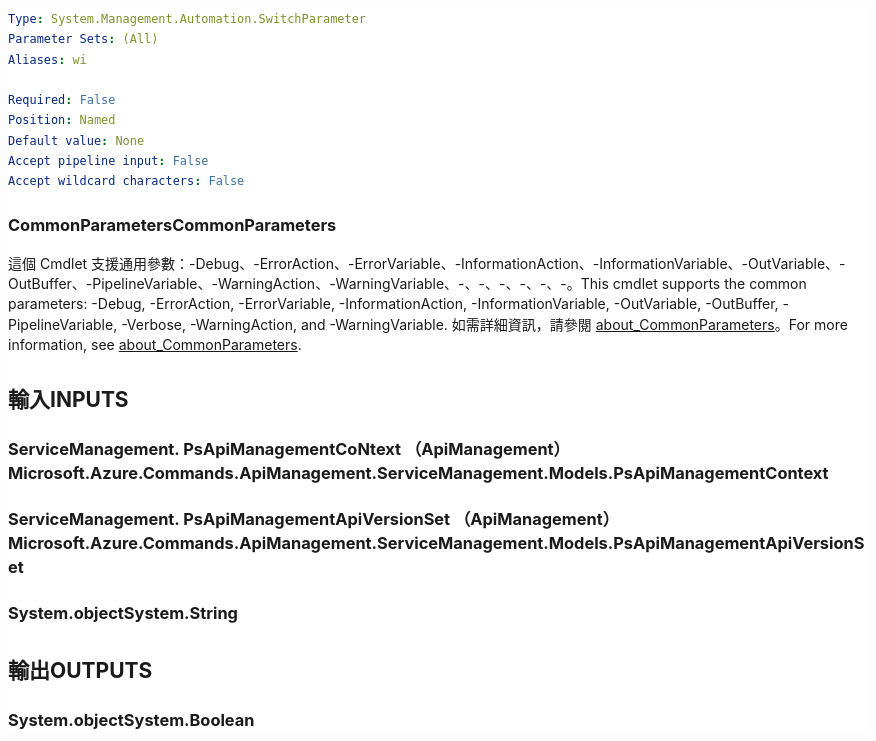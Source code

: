 ```yaml
Type: System.Management.Automation.SwitchParameter
Parameter Sets: (All)
Aliases: wi

Required: False
Position: Named
Default value: None
Accept pipeline input: False
Accept wildcard characters: False
```

### <span data-ttu-id="5b43d-136">CommonParameters</span><span class="sxs-lookup"><span data-stu-id="5b43d-136">CommonParameters</span></span>
<span data-ttu-id="5b43d-137">這個 Cmdlet 支援通用參數：-Debug、-ErrorAction、-ErrorVariable、-InformationAction、-InformationVariable、-OutVariable、-OutBuffer、-PipelineVariable、-WarningAction、-WarningVariable、-、-、-、-、-、-。</span><span class="sxs-lookup"><span data-stu-id="5b43d-137">This cmdlet supports the common parameters: -Debug, -ErrorAction, -ErrorVariable, -InformationAction, -InformationVariable, -OutVariable, -OutBuffer, -PipelineVariable, -Verbose, -WarningAction, and -WarningVariable.</span></span> <span data-ttu-id="5b43d-138">如需詳細資訊，請參閱 [about_CommonParameters](http://go.microsoft.com/fwlink/?LinkID=113216)。</span><span class="sxs-lookup"><span data-stu-id="5b43d-138">For more information, see [about_CommonParameters](http://go.microsoft.com/fwlink/?LinkID=113216).</span></span>

## <span data-ttu-id="5b43d-139">輸入</span><span class="sxs-lookup"><span data-stu-id="5b43d-139">INPUTS</span></span>

### <span data-ttu-id="5b43d-140">ServiceManagement. PsApiManagementCoNtext （ApiManagement）</span><span class="sxs-lookup"><span data-stu-id="5b43d-140">Microsoft.Azure.Commands.ApiManagement.ServiceManagement.Models.PsApiManagementContext</span></span>

### <span data-ttu-id="5b43d-141">ServiceManagement. PsApiManagementApiVersionSet （ApiManagement）</span><span class="sxs-lookup"><span data-stu-id="5b43d-141">Microsoft.Azure.Commands.ApiManagement.ServiceManagement.Models.PsApiManagementApiVersionSet</span></span>

### <span data-ttu-id="5b43d-142">System.object</span><span class="sxs-lookup"><span data-stu-id="5b43d-142">System.String</span></span>

## <span data-ttu-id="5b43d-143">輸出</span><span class="sxs-lookup"><span data-stu-id="5b43d-143">OUTPUTS</span></span>

### <span data-ttu-id="5b43d-144">System.object</span><span class="sxs-lookup"><span data-stu-id="5b43d-144">System.Boolean</span></span>
